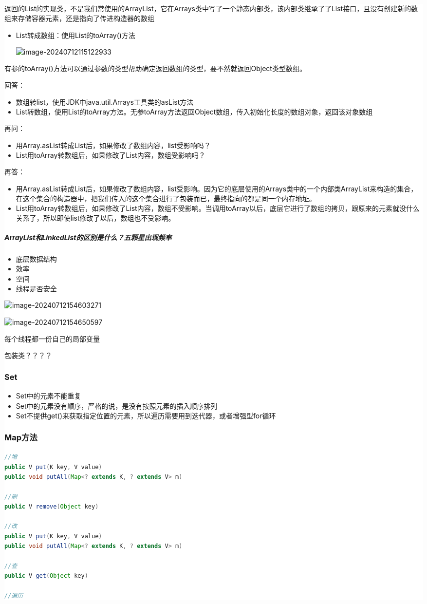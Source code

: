   返回的List的实现类，不是我们常使用的ArrayList，它在Arrays类中写了一个静态内部类，该内部类继承了了List接口，且没有创建新的数组来存储容器元素，还是指向了传进构造器的数组

* List转成数组：使用List的toArray()方法

  ![image-20240712115122933](C:\Users\DELL\AppData\Roaming\Typora\typora-user-images\image-20240712115122933.png)

有参的toArray()方法可以通过参数的类型帮助确定返回数组的类型，要不然就返回Object类型数组。

回答：

* 数组转list，使用JDK中java.util.Arrays工具类的asList方法
* List转数组，使用List的toArray方法。无参toArray方法返回Object数组，传入初始化长度的数组对象，返回该对象数组

再问：

* 用Array.asList转成List后，如果修改了数组内容，list受影响吗？
* List用toArray转数组后，如果修改了List内容，数组受影响吗？

再答：

* 用Array.asList转成List后，如果修改了数组内容，list受影响。因为它的底层使用的Arrays类中的一个内部类ArrayList来构造的集合，在这个集合的构造器中，把我们传入的这个集合进行了包装而已，最终指向的都是同一个内存地址。
* List用toArray转数组后，如果修改了List内容，数组不受影响。当调用toArray以后，底层它进行了数组的拷贝，跟原来的元素就没什么关系了，所以即使list修改了以后，数组也不受影响。

##### ArrayList和LinkedList的区别是什么？五颗星出现频率

* 底层数据结构
* 效率
* 空间
* 线程是否安全

![image-20240712154603271](C:\Users\DELL\AppData\Roaming\Typora\typora-user-images\image-20240712154603271.png)

![image-20240712154650597](C:\Users\DELL\AppData\Roaming\Typora\typora-user-images\image-20240712154650597.png)

每个线程都一份自己的局部变量

包装类？？？？

### Set

* Set中的元素不能重复
* Set中的元素没有顺序，严格的说，是没有按照元素的插入顺序排列
* Set不提供get()来获取指定位置的元素，所以遍历需要用到迭代器，或者增强型for循环

### Map方法

```java
//增
public V put(K key, V value)
public void putAll(Map<? extends K, ? extends V> m)
    
//删
public V remove(Object key)
    
//改
public V put(K key, V value)
public void putAll(Map<? extends K, ? extends V> m)
    
//查
public V get(Object key)
    
//遍历

```
